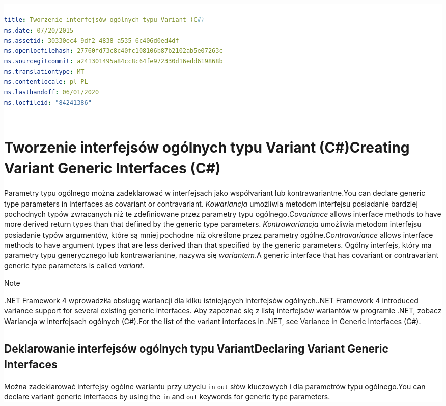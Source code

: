 ```yaml
---
title: Tworzenie interfejsów ogólnych typu Variant (C#)
ms.date: 07/20/2015
ms.assetid: 30330ec4-9df2-4838-a535-6c406d0ed4df
ms.openlocfilehash: 27760fd73c8c40fc108106b87b2102ab5e07263c
ms.sourcegitcommit: a241301495a84cc8c64fe972330d16edd619868b
ms.translationtype: MT
ms.contentlocale: pl-PL
ms.lasthandoff: 06/01/2020
ms.locfileid: "84241386"
---
```

# <a name="creating-variant-generic-interfaces-c"></a><span data-ttu-id="7d6dd-102">Tworzenie interfejsów ogólnych typu Variant (C#)</span><span class="sxs-lookup"><span data-stu-id="7d6dd-102">Creating Variant Generic Interfaces (C#)</span></span>

<span data-ttu-id="7d6dd-103">Parametry typu ogólnego można zadeklarować w interfejsach jako współvariant lub kontrawariantne.</span><span class="sxs-lookup"><span data-stu-id="7d6dd-103">You can declare generic type parameters in interfaces as covariant or contravariant.</span></span> <span data-ttu-id="7d6dd-104">*Kowariancja* umożliwia metodom interfejsu posiadanie bardziej pochodnych typów zwracanych niż te zdefiniowane przez parametry typu ogólnego.</span><span class="sxs-lookup"><span data-stu-id="7d6dd-104">*Covariance* allows interface methods to have more derived return types than that defined by the generic type parameters.</span></span> <span data-ttu-id="7d6dd-105">*Kontrawariancja* umożliwia metodom interfejsu posiadanie typów argumentów, które są mniej pochodne niż określone przez parametry ogólne.</span><span class="sxs-lookup"><span data-stu-id="7d6dd-105">*Contravariance* allows interface methods to have argument types that are less derived than that specified by the generic parameters.</span></span> <span data-ttu-id="7d6dd-106">Ogólny interfejs, który ma parametry typu generycznego lub kontrawariantne, nazywa się *wariantem*.</span><span class="sxs-lookup"><span data-stu-id="7d6dd-106">A generic interface that has covariant or contravariant generic type parameters is called *variant*.</span></span>

> [!NOTE]
> <span data-ttu-id="7d6dd-107">.NET Framework 4 wprowadziła obsługę wariancji dla kilku istniejących interfejsów ogólnych.</span><span class="sxs-lookup"><span data-stu-id="7d6dd-107">.NET Framework 4 introduced variance support for several existing generic interfaces.</span></span> <span data-ttu-id="7d6dd-108">Aby zapoznać się z listą interfejsów wariantów w programie .NET, zobacz [Wariancja w interfejsach ogólnych (C#)](./variance-in-generic-interfaces.md).</span><span class="sxs-lookup"><span data-stu-id="7d6dd-108">For the list of the variant interfaces in .NET, see [Variance in Generic Interfaces (C#)](./variance-in-generic-interfaces.md).</span></span>

## <a name="declaring-variant-generic-interfaces"></a><span data-ttu-id="7d6dd-109">Deklarowanie interfejsów ogólnych typu Variant</span><span class="sxs-lookup"><span data-stu-id="7d6dd-109">Declaring Variant Generic Interfaces</span></span>

<span data-ttu-id="7d6dd-110">Można zadeklarować interfejsy ogólne wariantu przy użyciu `in` `out` słów kluczowych i dla parametrów typu ogólnego.</span><span class="sxs-lookup"><span data-stu-id="7d6dd-110">You can declare variant generic interfaces by using the `in` and `out` keywords for generic type parameters.</span></span>
